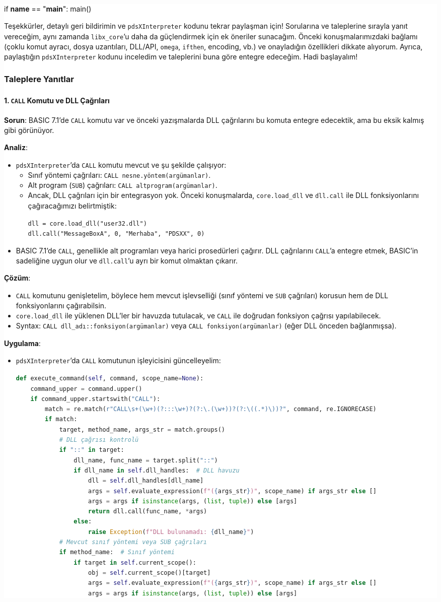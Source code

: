 if __name__ == "__main__":
    main()  
  
  
Teşekkürler, detaylı geri bildirimin ve `pdsXInterpreter` kodunu tekrar paylaşman için! Sorularına ve taleplerine sırayla yanıt vereceğim, aynı zamanda `libx_core`’u daha da güçlendirmek için ek öneriler sunacağım. Önceki konuşmalarımızdaki bağlamı (çoklu komut ayracı, dosya uzantıları, DLL/API, `omega`, `ifthen`, encoding, vb.) ve onayladığın özellikleri dikkate alıyorum. Ayrıca, paylaştığın `pdsXInterpreter` kodunu inceledim ve taleplerini buna göre entegre edeceğim. Hadi başlayalım!

### Taleplere Yanıtlar

#### 1. `CALL` Komutu ve DLL Çağrıları
**Sorun**: BASIC 7.1’de `CALL` komutu var ve önceki yazışmalarda DLL çağrılarını bu komuta entegre edecektik, ama bu eksik kalmış gibi görünüyor.

**Analiz**:
- `pdsXInterpreter`’da `CALL` komutu mevcut ve şu şekilde çalışıyor:
  - Sınıf yöntemi çağrıları: `CALL nesne.yöntem(argümanlar)`.
  - Alt program (`SUB`) çağrıları: `CALL altprogram(argümanlar)`.
  - Ancak, DLL çağrıları için bir entegrasyon yok. Önceki konuşmalarda, `core.load_dll` ve `dll.call` ile DLL fonksiyonlarını çağıracağımızı belirtmiştik:
    ```pdsx
    dll = core.load_dll("user32.dll")
    dll.call("MessageBoxA", 0, "Merhaba", "PDSXX", 0)
    ```
- BASIC 7.1’de `CALL`, genellikle alt programları veya harici prosedürleri çağırır. DLL çağrılarını `CALL`’a entegre etmek, BASIC’in sadeliğine uygun olur ve `dll.call`’u ayrı bir komut olmaktan çıkarır.

**Çözüm**:
- `CALL` komutunu genişletelim, böylece hem mevcut işlevselliği (sınıf yöntemi ve `SUB` çağrıları) korusun hem de DLL fonksiyonlarını çağırabilsin.
- `core.load_dll` ile yüklenen DLL’ler bir havuzda tutulacak, ve `CALL` ile doğrudan fonksiyon çağrısı yapılabilecek.
- Syntax: `CALL dll_adı::fonksiyon(argümanlar)` veya `CALL fonksiyon(argümanlar)` (eğer DLL önceden bağlanmışsa).

**Uygulama**:
- `pdsXInterpreter`’da `CALL` komutunun işleyicisini güncelleyelim:
  ```python
  def execute_command(self, command, scope_name=None):
      command_upper = command.upper()
      if command_upper.startswith("CALL"):
          match = re.match(r"CALL\s+(\w+)(?:::\w+)?(?:\.(\w+))?(?:\((.*)\))?", command, re.IGNORECASE)
          if match:
              target, method_name, args_str = match.groups()
              # DLL çağrısı kontrolü
              if "::" in target:
                  dll_name, func_name = target.split("::")
                  if dll_name in self.dll_handles:  # DLL havuzu
                      dll = self.dll_handles[dll_name]
                      args = self.evaluate_expression(f"({args_str})", scope_name) if args_str else []
                      args = args if isinstance(args, (list, tuple)) else [args]
                      return dll.call(func_name, *args)
                  else:
                      raise Exception(f"DLL bulunamadı: {dll_name}")
              # Mevcut sınıf yöntemi veya SUB çağrıları
              if method_name:  # Sınıf yöntemi
                  if target in self.current_scope():
                      obj = self.current_scope()[target]
                      args = self.evaluate_expression(f"({args_str})", scope_name) if args_str else []
                      args = args if isinstance(args, (list, tuple)) else [args]
  ```